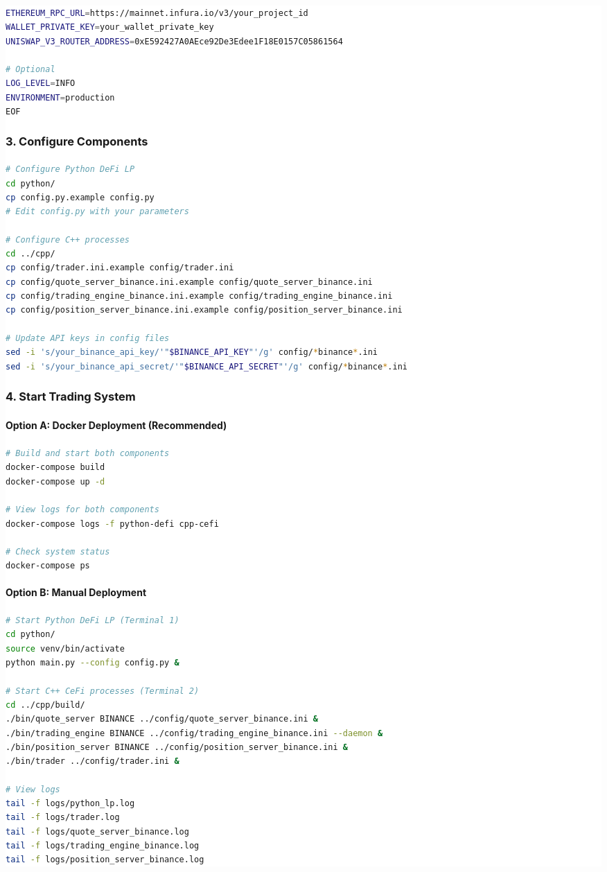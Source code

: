 ```bash
ETHEREUM_RPC_URL=https://mainnet.infura.io/v3/your_project_id
WALLET_PRIVATE_KEY=your_wallet_private_key
UNISWAP_V3_ROUTER_ADDRESS=0xE592427A0AEce92De3Edee1F18E0157C05861564

# Optional
LOG_LEVEL=INFO
ENVIRONMENT=production
EOF
```

### **3. Configure Components**
```bash
# Configure Python DeFi LP
cd python/
cp config.py.example config.py
# Edit config.py with your parameters

# Configure C++ processes
cd ../cpp/
cp config/trader.ini.example config/trader.ini
cp config/quote_server_binance.ini.example config/quote_server_binance.ini
cp config/trading_engine_binance.ini.example config/trading_engine_binance.ini
cp config/position_server_binance.ini.example config/position_server_binance.ini

# Update API keys in config files
sed -i 's/your_binance_api_key/'"$BINANCE_API_KEY"'/g' config/*binance*.ini
sed -i 's/your_binance_api_secret/'"$BINANCE_API_SECRET"'/g' config/*binance*.ini
```

### **4. Start Trading System**

#### **Option A: Docker Deployment (Recommended)**
```bash
# Build and start both components
docker-compose build
docker-compose up -d

# View logs for both components
docker-compose logs -f python-defi cpp-cefi

# Check system status
docker-compose ps
```

#### **Option B: Manual Deployment**
```bash
# Start Python DeFi LP (Terminal 1)
cd python/
source venv/bin/activate
python main.py --config config.py &

# Start C++ CeFi processes (Terminal 2)
cd ../cpp/build/
./bin/quote_server BINANCE ../config/quote_server_binance.ini &
./bin/trading_engine BINANCE ../config/trading_engine_binance.ini --daemon &
./bin/position_server BINANCE ../config/position_server_binance.ini &
./bin/trader ../config/trader.ini &

# View logs
tail -f logs/python_lp.log
tail -f logs/trader.log
tail -f logs/quote_server_binance.log
tail -f logs/trading_engine_binance.log
tail -f logs/position_server_binance.log
```